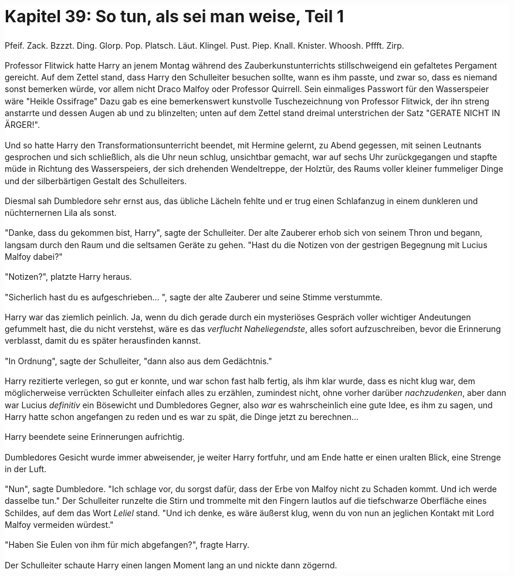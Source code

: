 # Kapitel 39: So tun, als sei man weise, Teil 1

Pfeif. Zack. Bzzzt. Ding. Glorp. Pop. Platsch. Läut. Klingel. Pust. Piep. Knall. Knister. Whoosh. Pffft. Zirp.

Professor Flitwick hatte Harry an jenem Montag während des Zauberkunstunterrichts stillschweigend ein gefaltetes Pergament gereicht. Auf dem Zettel stand, dass Harry den Schulleiter besuchen sollte, wann es ihm passte, und zwar so, dass es niemand sonst bemerken würde, vor allem nicht Draco Malfoy oder Professor Quirrell. Sein einmaliges Passwort für den Wasserspeier wäre "Heikle Ossifrage" Dazu gab es eine bemerkenswert kunstvolle Tuschezeichnung von Professor Flitwick, der ihn streng anstarrte und dessen Augen ab und zu blinzelten; unten auf dem Zettel stand dreimal unterstrichen der Satz "GERATE NICHT IN ÄRGER!".

Und so hatte Harry den Transformationsunterricht beendet, mit Hermine gelernt, zu Abend gegessen, mit seinen Leutnants gesprochen und sich schließlich, als die Uhr neun schlug, unsichtbar gemacht, war auf sechs Uhr zurückgegangen und stapfte müde in Richtung des Wasserspeiers, der sich drehenden Wendeltreppe, der Holztür, des Raums voller kleiner fummeliger Dinge und der silberbärtigen Gestalt des Schulleiters.

Diesmal sah Dumbledore sehr ernst aus, das übliche Lächeln fehlte und er trug einen Schlafanzug in einem dunkleren und nüchternernen Lila als sonst.

"Danke, dass du gekommen bist, Harry", sagte der Schulleiter. Der alte Zauberer erhob sich von seinem Thron und begann, langsam durch den Raum und die seltsamen Geräte zu gehen. "Hast du die Notizen von der gestrigen Begegnung mit Lucius Malfoy dabei?"

"Notizen?", platzte Harry heraus.

"Sicherlich hast du es aufgeschrieben... ", sagte der alte Zauberer und seine Stimme verstummte.

Harry war das ziemlich peinlich. Ja, wenn du dich gerade durch ein mysteriöses Gespräch voller wichtiger Andeutungen gefummelt hast, die du nicht verstehst, wäre es das _verflucht Naheliegendste_, alles sofort aufzuschreiben, bevor die Erinnerung verblasst, damit du es später herausfinden kannst.

"In Ordnung", sagte der Schulleiter, "dann also aus dem Gedächtnis."

Harry rezitierte verlegen, so gut er konnte, und war schon fast halb fertig, als ihm klar wurde, dass es nicht klug war, dem möglicherweise verrückten Schulleiter einfach alles zu erzählen, zumindest nicht, ohne vorher darüber _nachzudenken_, aber dann war Lucius _definitiv_ ein Bösewicht und Dumbledores Gegner, also _war_ es wahrscheinlich eine gute Idee, es ihm zu sagen, und Harry hatte schon angefangen zu reden und es war zu spät, die Dinge jetzt zu berechnen...

Harry beendete seine Erinnerungen aufrichtig.

Dumbledores Gesicht wurde immer abweisender, je weiter Harry fortfuhr, und am Ende hatte er einen uralten Blick, eine Strenge in der Luft.

"Nun", sagte Dumbledore. "Ich schlage vor, du sorgst dafür, dass der Erbe von Malfoy nicht zu Schaden kommt. Und ich werde dasselbe tun." Der Schulleiter runzelte die Stirn und trommelte mit den Fingern lautlos auf die tiefschwarze Oberfläche eines Schildes, auf dem das Wort _Leliel_ stand. "Und ich denke, es wäre äußerst klug, wenn du von nun an jeglichen Kontakt mit Lord Malfoy vermeiden würdest."

"Haben Sie Eulen von ihm für mich abgefangen?", fragte Harry.

Der Schulleiter schaute Harry einen langen Moment lang an und nickte dann zögernd.
